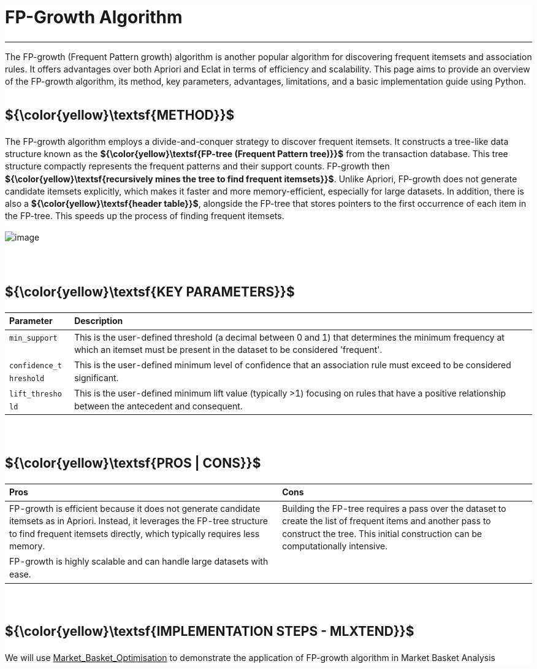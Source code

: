 # **FP-Growth Algorithm**
---

The FP-growth (Frequent Pattern growth) algorithm is another popular algorithm for discovering frequent itemsets and association rules. It offers advantages over both Apriori and Eclat in terms of efficiency and scalability. This page aims to provide an overview of the FP-growth algorithm, its method, key parameters, advantages, limitations, and a basic implementation guide using Python.

**${\color{yellow}\textsf{METHOD}}$**
---
The FP-growth algorithm employs a divide-and-conquer strategy to discover frequent itemsets. It constructs a tree-like data structure known as the **${\color{yellow}\textsf{FP-tree (Frequent Pattern tree)}}$** from the transaction database. This tree structure compactly represents the frequent patterns and their support counts. FP-growth then **${\color{yellow}\textsf{recursively mines the tree to find frequent itemsets}}$**. Unlike Apriori, FP-growth does not generate candidate itemsets explicitly, which makes it faster and more memory-efficient, especially for large datasets. In addition, there is also a **${\color{yellow}\textsf{header table}}$**, alongside the FP-tree that stores pointers to the first occurrence of each item in the FP-tree. This speeds up the process of finding frequent itemsets.

![image](https://github.com/andytoh78/market-basket-analysis/assets/139482827/d1b57782-13f4-4fd0-b0e2-20957731bce5)

&nbsp;

**${\color{yellow}\textsf{KEY PARAMETERS}}$**
---
| **Parameter**             | **Description**                                                               |
|:--------------------------|:------------------------------------------------------------------------------|
| `min_support`             | This is the user-defined threshold (a decimal between 0 and 1) that determines the minimum frequency at which an itemset must be present in the dataset to be considered 'frequent'.|
| `confidence_threshold`    | This is the user-defined minimum level of confidence that an association rule must exceed to be considered significant.
| `lift_threshold`          | This is the user-defined minimum lift value (typically >1) focusing on rules that have a positive relationship between the antecedent and consequent.|

&nbsp;

**${\color{yellow}\textsf{PROS | CONS}}$**
---
| **Pros**                                          | **Cons**                                                    |
|:--------------------------------------------------|:------------------------------------------------------------|
| FP-growth is efficient because it does not generate candidate itemsets as in Apriori. Instead, it leverages the FP-tree structure to find frequent itemsets directly, which typically requires less memory.     | Building the FP-tree requires a pass over the dataset to create the list of frequent items and another pass to construct the tree. This initial construction can be computationally intensive. 
| FP-growth is highly scalable and can handle large datasets with ease.      |                                                             |

&nbsp;

**${\color{yellow}\textsf{IMPLEMENTATION STEPS - MLXTEND}}$**
---
We will use [Market_Basket_Optimisation](https://github.com/andytoh78/market-basket-analysis/blob/main/Market_Basket_Optimisation.csv) to demonstrate the application of FP-growth algorithm in Market Basket Analysis
